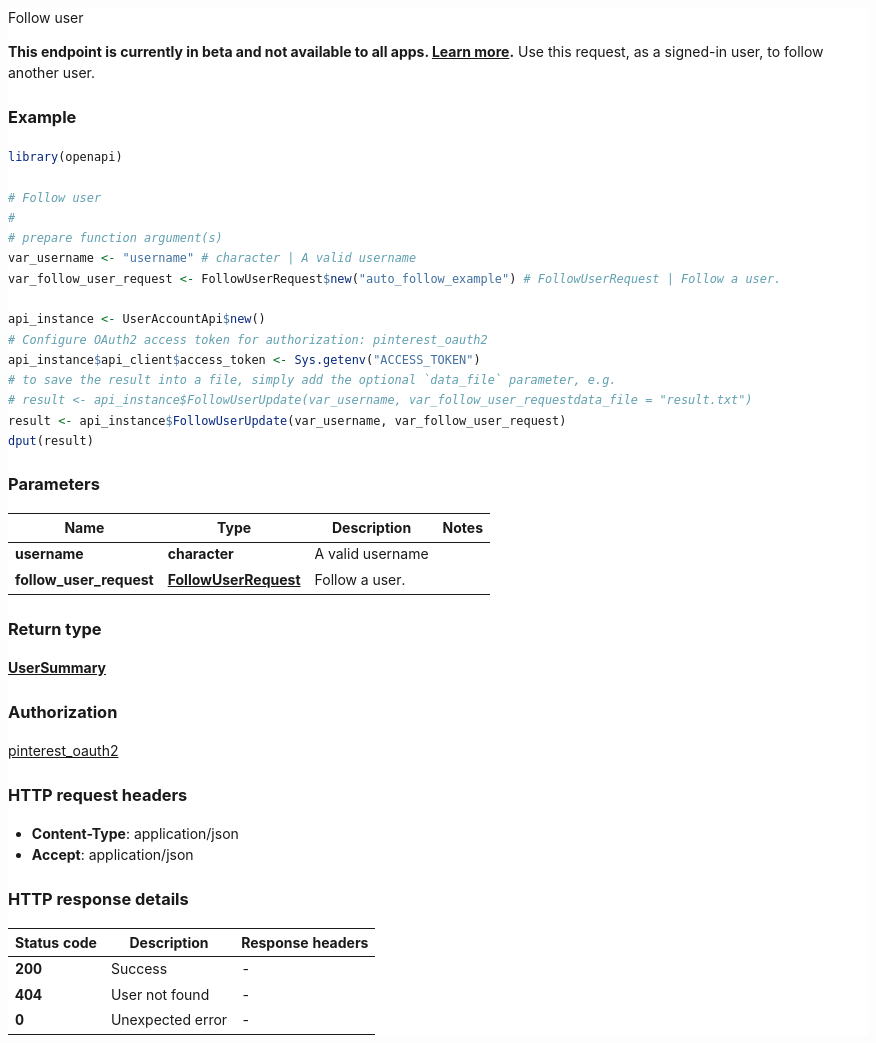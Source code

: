 Follow user

<strong>This endpoint is currently in beta and not available to all apps. <a href='/docs/getting-started/beta-and-advanced-access/'>Learn more</a>.</strong>  Use this request, as a signed-in user, to follow another user.

### Example
```R
library(openapi)

# Follow user
#
# prepare function argument(s)
var_username <- "username" # character | A valid username
var_follow_user_request <- FollowUserRequest$new("auto_follow_example") # FollowUserRequest | Follow a user.

api_instance <- UserAccountApi$new()
# Configure OAuth2 access token for authorization: pinterest_oauth2
api_instance$api_client$access_token <- Sys.getenv("ACCESS_TOKEN")
# to save the result into a file, simply add the optional `data_file` parameter, e.g.
# result <- api_instance$FollowUserUpdate(var_username, var_follow_user_requestdata_file = "result.txt")
result <- api_instance$FollowUserUpdate(var_username, var_follow_user_request)
dput(result)
```

### Parameters

Name | Type | Description  | Notes
------------- | ------------- | ------------- | -------------
 **username** | **character**| A valid username | 
 **follow_user_request** | [**FollowUserRequest**](FollowUserRequest.md)| Follow a user. | 

### Return type

[**UserSummary**](UserSummary.md)

### Authorization

[pinterest_oauth2](../README.md#pinterest_oauth2)

### HTTP request headers

 - **Content-Type**: application/json
 - **Accept**: application/json

### HTTP response details
| Status code | Description | Response headers |
|-------------|-------------|------------------|
| **200** | Success |  -  |
| **404** | User not found |  -  |
| **0** | Unexpected error |  -  |
